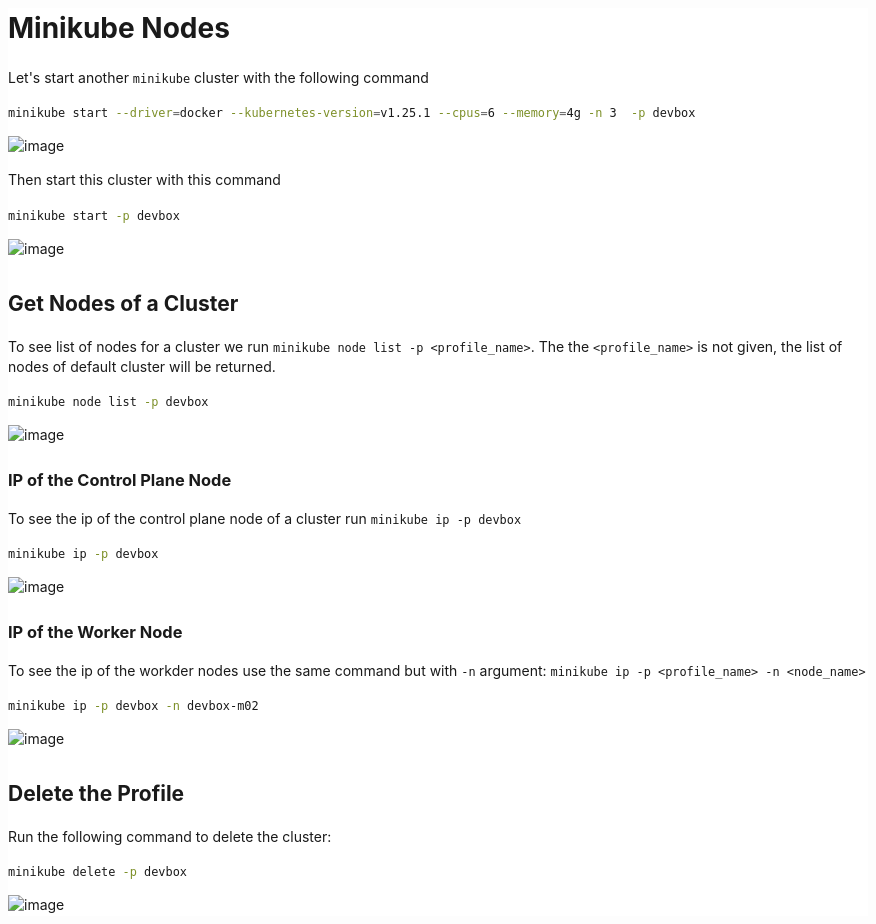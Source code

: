 # Minikube Nodes
Let's start another `minikube` cluster with the following command
```bash
minikube start --driver=docker --kubernetes-version=v1.25.1 --cpus=6 --memory=4g -n 3  -p devbox
```
<img width="1206" alt="image" src="https://github.com/javadebadi/kubernetes-tutorial/assets/21107499/9a8c0dd2-c93a-44e6-b1d2-a29985127603">

Then start this cluster with this command
```bash
minikube start -p devbox
```
<img width="1204" alt="image" src="https://github.com/javadebadi/kubernetes-tutorial/assets/21107499/299d041e-9fd0-42e6-a346-ace5d5ac2ae4">

## Get Nodes of a Cluster
To see list of nodes for a cluster we run `minikube node list -p <profile_name>`. The the `<profile_name>` is not given, the list of nodes of default cluster will be returned.
```bash
minikube node list -p devbox
```
<img width="1197" alt="image" src="https://github.com/javadebadi/kubernetes-tutorial/assets/21107499/45a21caa-2d00-4ca6-8b27-1fe42a2c2f89">

### IP of the Control Plane Node
To see the ip of the control plane node of a cluster run `minikube ip -p devbox`
 ```bash
minikube ip -p devbox
```

<img width="1199" alt="image" src="https://github.com/javadebadi/kubernetes-tutorial/assets/21107499/dd081ec4-6136-45e8-9e7e-3ee043951817">

### IP of the Worker Node
To see the ip of the workder nodes use the same command but with `-n` argument: `minikube ip -p <profile_name> -n <node_name>`

```bash
minikube ip -p devbox -n devbox-m02
```
<img width="1201" alt="image" src="https://github.com/javadebadi/kubernetes-tutorial/assets/21107499/604df2ab-4bfe-4174-b35a-7b3b1726ceda">


## Delete the Profile
Run the following command to delete the cluster:
```bash
minikube delete -p devbox
```

<img width="1202" alt="image" src="https://github.com/javadebadi/kubernetes-tutorial/assets/21107499/f5b59be0-dad4-44a3-8899-08bd47666253">




